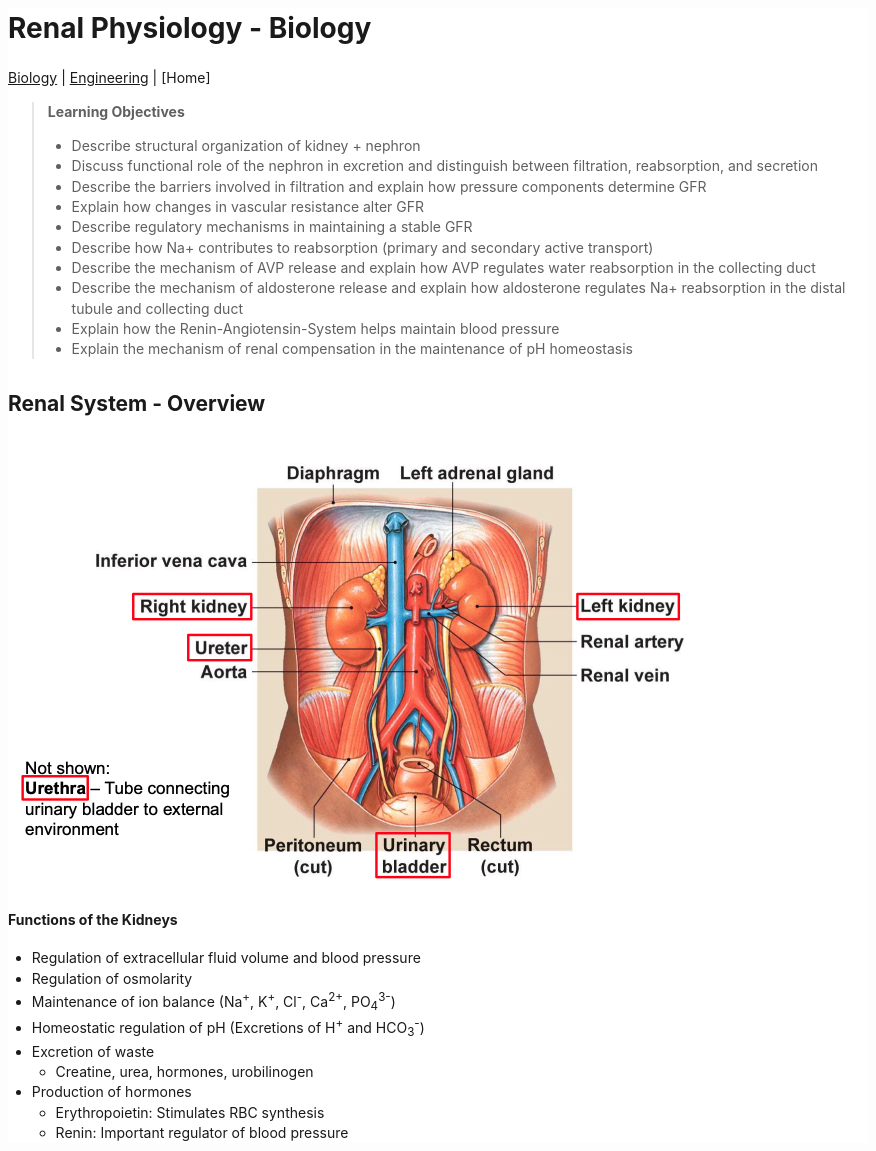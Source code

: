 # Renal Physiology - Biology

[Biology](Renal_Physiology.md) | [Engineering](Renal_Physiology_Eng.md) | [Home]
> **Learning Objectives**
> * Describe structural organization of kidney + nephron
> * Discuss functional role of the nephron in excretion and distinguish between filtration, reabsorption, and secretion
> * Describe the barriers involved in filtration and explain how pressure components determine GFR
> * Explain how changes in vascular resistance alter GFR
> * Describe regulatory mechanisms in maintaining a stable GFR
> * Describe how Na+ contributes to reabsorption (primary and secondary active transport)
> * Describe the mechanism of AVP release and explain how AVP regulates water reabsorption in the collecting duct
> * Describe the mechanism of aldosterone release and explain how aldosterone regulates Na+ reabsorption in the distal tubule and collecting duct
> * Explain how the Renin-Angiotensin-System helps maintain blood pressure
> * Explain the mechanism of renal compensation in the maintenance of pH homeostasis


## Renal System - Overview
<img src="./Figures/Kidney%20Anatomy.png">

#### Functions of the Kidneys
* Regulation of extracellular fluid volume and blood pressure
*  Regulation of osmolarity
*  Maintenance of ion balance (Na<sup>+</sup>, K<sup>+</sup>, Cl<sup>-</sup>, Ca<sup>2+</sup>, PO<sub>4</sub><sup>3-</sup>)
* Homeostatic regulation of pH (Excretions of H<sup>+</sup> and HCO<sub>3</sub><sup>-</sup>)
* Excretion of waste
  * Creatine, urea, hormones, urobilinogen
* Production of hormones
  * Erythropoietin: Stimulates RBC synthesis
  * Renin: Important regulator of blood pressure
